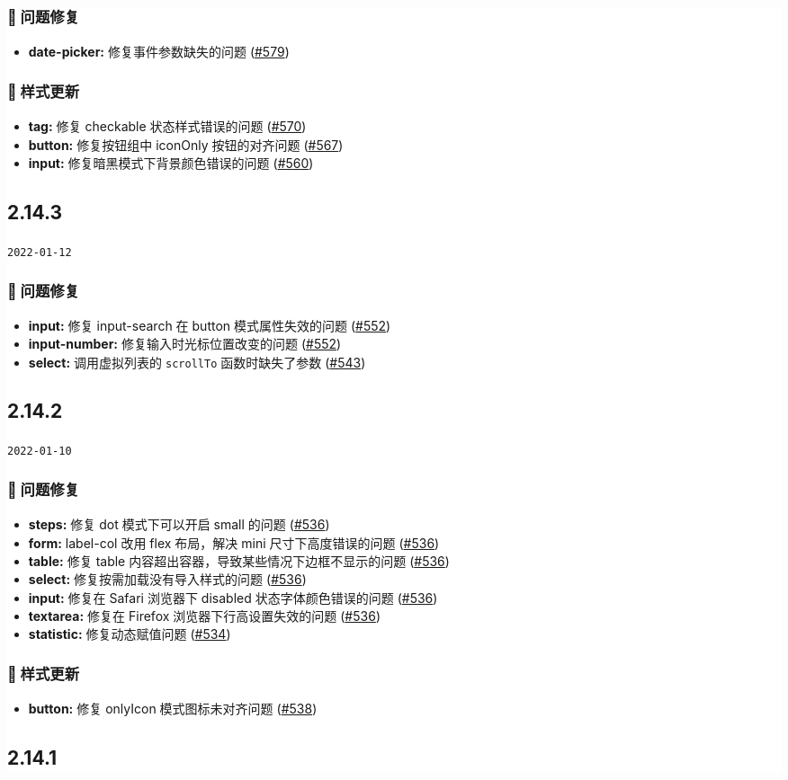 ### 🐛 问题修复

- **date-picker:** 修复事件参数缺失的问题 ([#579](https://github.com/arco-design/arco-design-vue/pull/579))

### 💅 样式更新

- **tag:** 修复 checkable 状态样式错误的问题 ([#570](https://github.com/arco-design/arco-design-vue/pull/570))
- **button:** 修复按钮组中 iconOnly 按钮的对齐问题 ([#567](https://github.com/arco-design/arco-design-vue/pull/567))
- **input:** 修复暗黑模式下背景颜色错误的问题 ([#560](https://github.com/arco-design/arco-design-vue/pull/560))


## 2.14.3

`2022-01-12`

### 🐛 问题修复

- **input:** 修复 input-search 在 button 模式属性失效的问题 ([#552](https://github.com/arco-design/arco-design-vue/pull/552))
- **input-number:** 修复输入时光标位置改变的问题 ([#552](https://github.com/arco-design/arco-design-vue/pull/552))
- **select:** 调用虚拟列表的 `scrollTo` 函数时缺失了参数 ([#543](https://github.com/arco-design/arco-design-vue/pull/543))


## 2.14.2

`2022-01-10`

### 🐛 问题修复

- **steps:** 修复 dot 模式下可以开启 small 的问题 ([#536](https://github.com/arco-design/arco-design-vue/pull/536))
- **form:** label-col 改用 flex 布局，解决 mini 尺寸下高度错误的问题 ([#536](https://github.com/arco-design/arco-design-vue/pull/536))
- **table:** 修复 table 内容超出容器，导致某些情况下边框不显示的问题 ([#536](https://github.com/arco-design/arco-design-vue/pull/536))
- **select:** 修复按需加载没有导入样式的问题 ([#536](https://github.com/arco-design/arco-design-vue/pull/536))
- **input:** 修复在 Safari 浏览器下 disabled 状态字体颜色错误的问题 ([#536](https://github.com/arco-design/arco-design-vue/pull/536))
- **textarea:** 修复在 Firefox 浏览器下行高设置失效的问题 ([#536](https://github.com/arco-design/arco-design-vue/pull/536))
- **statistic:** 修复动态赋值问题 ([#534](https://github.com/arco-design/arco-design-vue/pull/534))

### 💅 样式更新

- **button:** 修复 onlyIcon 模式图标未对齐问题 ([#538](https://github.com/arco-design/arco-design-vue/pull/538))


## 2.14.1

